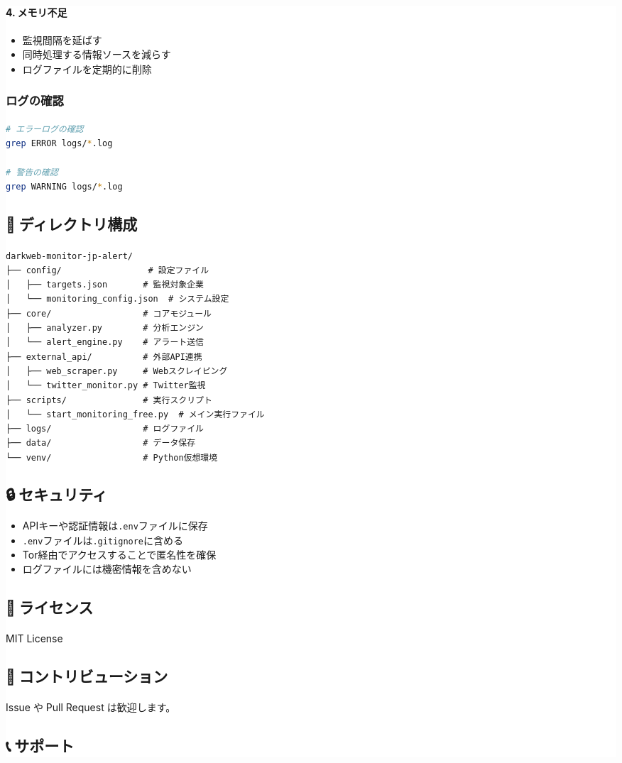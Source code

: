 #### 4. メモリ不足
- 監視間隔を延ばす
- 同時処理する情報ソースを減らす
- ログファイルを定期的に削除

### ログの確認
```bash
# エラーログの確認
grep ERROR logs/*.log

# 警告の確認
grep WARNING logs/*.log
```

## 📁 ディレクトリ構成

```
darkweb-monitor-jp-alert/
├── config/                 # 設定ファイル
│   ├── targets.json       # 監視対象企業
│   └── monitoring_config.json  # システム設定
├── core/                  # コアモジュール
│   ├── analyzer.py        # 分析エンジン
│   └── alert_engine.py    # アラート送信
├── external_api/          # 外部API連携
│   ├── web_scraper.py     # Webスクレイピング
│   └── twitter_monitor.py # Twitter監視
├── scripts/               # 実行スクリプト
│   └── start_monitoring_free.py  # メイン実行ファイル
├── logs/                  # ログファイル
├── data/                  # データ保存
└── venv/                  # Python仮想環境
```

## 🔒 セキュリティ

- APIキーや認証情報は`.env`ファイルに保存
- `.env`ファイルは`.gitignore`に含める
- Tor経由でアクセスすることで匿名性を確保
- ログファイルには機密情報を含めない

## 📝 ライセンス

MIT License

## 🤝 コントリビューション

Issue や Pull Request は歓迎します。

## 📞 サポート
